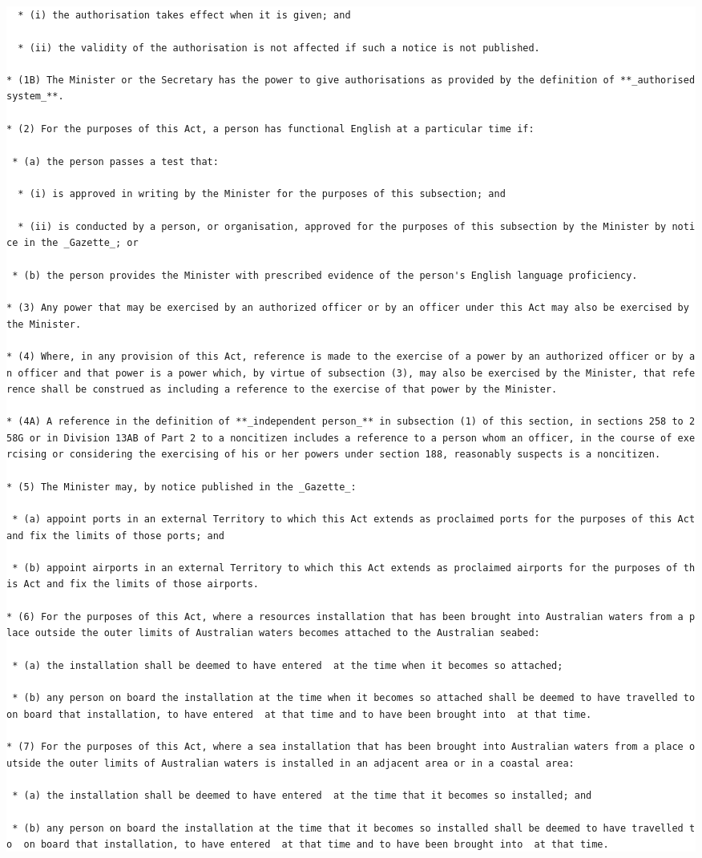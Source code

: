      * (i) the authorisation takes effect when it is given; and

      * (ii) the validity of the authorisation is not affected if such a notice is not published.

    * (1B) The Minister or the Secretary has the power to give authorisations as provided by the definition of **_authorised system_**.

    * (2) For the purposes of this Act, a person has functional English at a particular time if:

     * (a) the person passes a test that:

      * (i) is approved in writing by the Minister for the purposes of this subsection; and

      * (ii) is conducted by a person, or organisation, approved for the purposes of this subsection by the Minister by notice in the _Gazette_; or

     * (b) the person provides the Minister with prescribed evidence of the person's English language proficiency.

    * (3) Any power that may be exercised by an authorized officer or by an officer under this Act may also be exercised by the Minister.

    * (4) Where, in any provision of this Act, reference is made to the exercise of a power by an authorized officer or by an officer and that power is a power which, by virtue of subsection (3), may also be exercised by the Minister, that reference shall be construed as including a reference to the exercise of that power by the Minister.

    * (4A) A reference in the definition of **_independent person_** in subsection (1) of this section, in sections 258 to 258G or in Division 13AB of Part 2 to a noncitizen includes a reference to a person whom an officer, in the course of exercising or considering the exercising of his or her powers under section 188, reasonably suspects is a noncitizen.

    * (5) The Minister may, by notice published in the _Gazette_:

     * (a) appoint ports in an external Territory to which this Act extends as proclaimed ports for the purposes of this Act and fix the limits of those ports; and

     * (b) appoint airports in an external Territory to which this Act extends as proclaimed airports for the purposes of this Act and fix the limits of those airports.

    * (6) For the purposes of this Act, where a resources installation that has been brought into Australian waters from a place outside the outer limits of Australian waters becomes attached to the Australian seabed:

     * (a) the installation shall be deemed to have entered  at the time when it becomes so attached;

     * (b) any person on board the installation at the time when it becomes so attached shall be deemed to have travelled to  on board that installation, to have entered  at that time and to have been brought into  at that time.

    * (7) For the purposes of this Act, where a sea installation that has been brought into Australian waters from a place outside the outer limits of Australian waters is installed in an adjacent area or in a coastal area:

     * (a) the installation shall be deemed to have entered  at the time that it becomes so installed; and

     * (b) any person on board the installation at the time that it becomes so installed shall be deemed to have travelled to  on board that installation, to have entered  at that time and to have been brought into  at that time.
